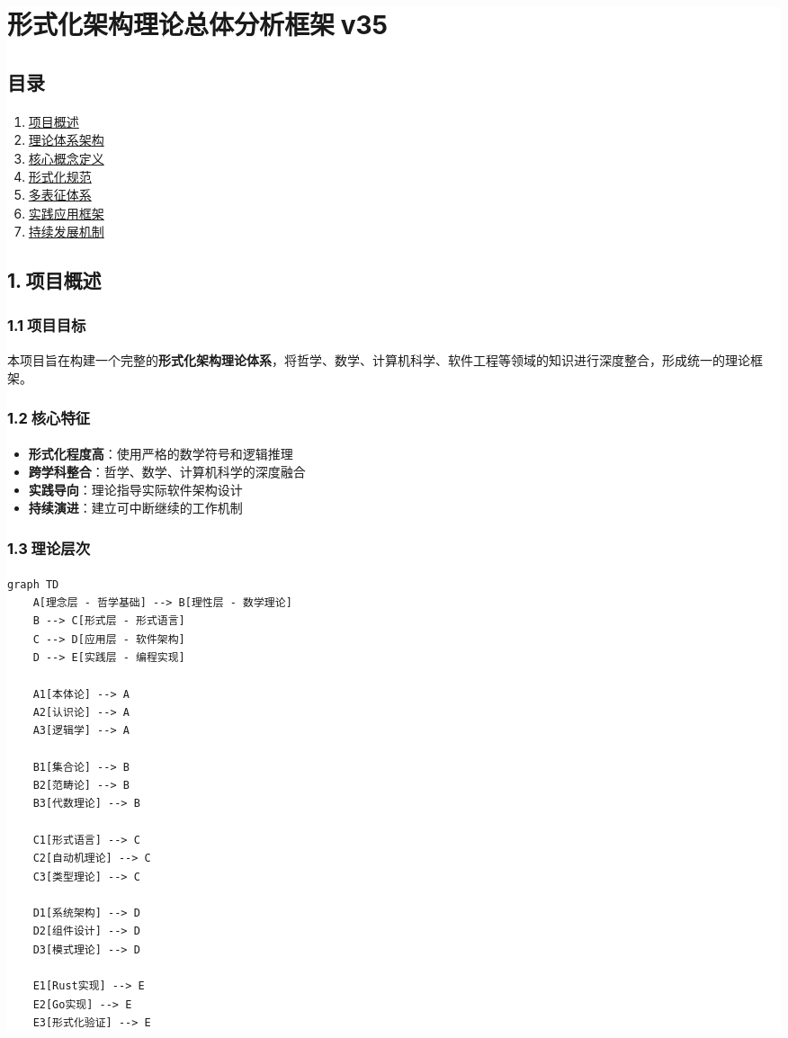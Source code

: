 # 形式化架构理论总体分析框架 v35

## 目录

1. [项目概述](#1-项目概述)
2. [理论体系架构](#2-理论体系架构)
3. [核心概念定义](#3-核心概念定义)
4. [形式化规范](#4-形式化规范)
5. [多表征体系](#5-多表征体系)
6. [实践应用框架](#6-实践应用框架)
7. [持续发展机制](#7-持续发展机制)

## 1. 项目概述

### 1.1 项目目标

本项目旨在构建一个完整的**形式化架构理论体系**，将哲学、数学、计算机科学、软件工程等领域的知识进行深度整合，形成统一的理论框架。

### 1.2 核心特征

- **形式化程度高**：使用严格的数学符号和逻辑推理
- **跨学科整合**：哲学、数学、计算机科学的深度融合
- **实践导向**：理论指导实际软件架构设计
- **持续演进**：建立可中断继续的工作机制

### 1.3 理论层次

```mermaid
graph TD
    A[理念层 - 哲学基础] --> B[理性层 - 数学理论]
    B --> C[形式层 - 形式语言]
    C --> D[应用层 - 软件架构]
    D --> E[实践层 - 编程实现]
    
    A1[本体论] --> A
    A2[认识论] --> A
    A3[逻辑学] --> A
    
    B1[集合论] --> B
    B2[范畴论] --> B
    B3[代数理论] --> B
    
    C1[形式语言] --> C
    C2[自动机理论] --> C
    C3[类型理论] --> C
    
    D1[系统架构] --> D
    D2[组件设计] --> D
    D3[模式理论] --> D
    
    E1[Rust实现] --> E
    E2[Go实现] --> E
    E3[形式化验证] --> E
```
